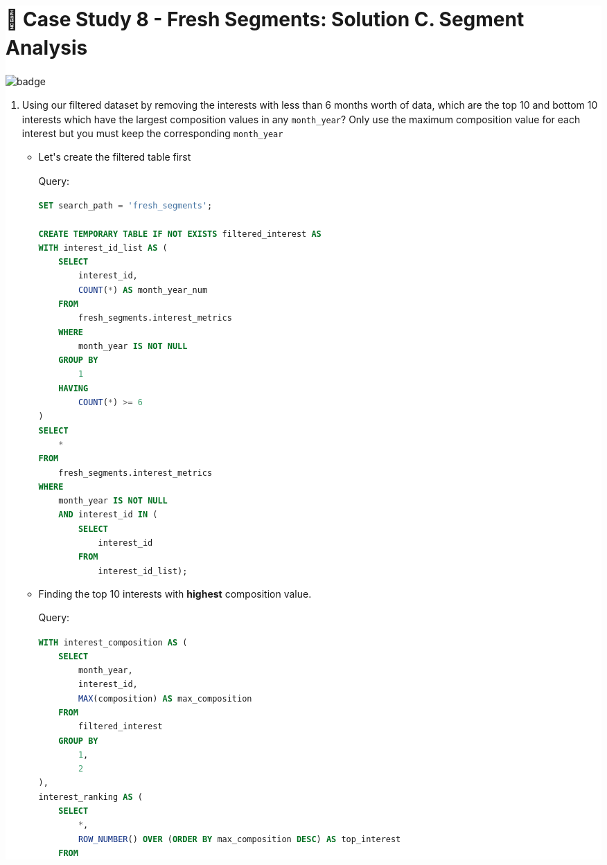 # :orange: Case Study 8 - Fresh Segments: Solution C. Segment Analysis

![badge](https://img.shields.io/badge/PostgreSQL-4169e1?style=for-the-badge&logo=postgresql&logoColor=white)

1. Using our filtered dataset by removing the interests with less than 6 months worth of data, which are the top 10 and bottom 10 interests which have the largest composition values in any `month_year`? Only use the maximum composition value for each interest but you must keep the corresponding `month_year`

    - Let's create the filtered table first

        Query:

        ```sql
        SET search_path = 'fresh_segments';

        CREATE TEMPORARY TABLE IF NOT EXISTS filtered_interest AS
        WITH interest_id_list AS (
            SELECT
                interest_id,
                COUNT(*) AS month_year_num
            FROM
                fresh_segments.interest_metrics
            WHERE
                month_year IS NOT NULL
            GROUP BY
                1
            HAVING
                COUNT(*) >= 6
        )
        SELECT
            *
        FROM
            fresh_segments.interest_metrics
        WHERE
            month_year IS NOT NULL
            AND interest_id IN (
                SELECT
                    interest_id
                FROM
                    interest_id_list);
        ```

    - Finding the top 10 interests with **highest** composition value.

        Query:

        ```sql
        WITH interest_composition AS (
            SELECT
                month_year,
                interest_id,
                MAX(composition) AS max_composition
            FROM
                filtered_interest
            GROUP BY
                1,
                2
        ),
        interest_ranking AS (
            SELECT
                *,
                ROW_NUMBER() OVER (ORDER BY max_composition DESC) AS top_interest
            FROM